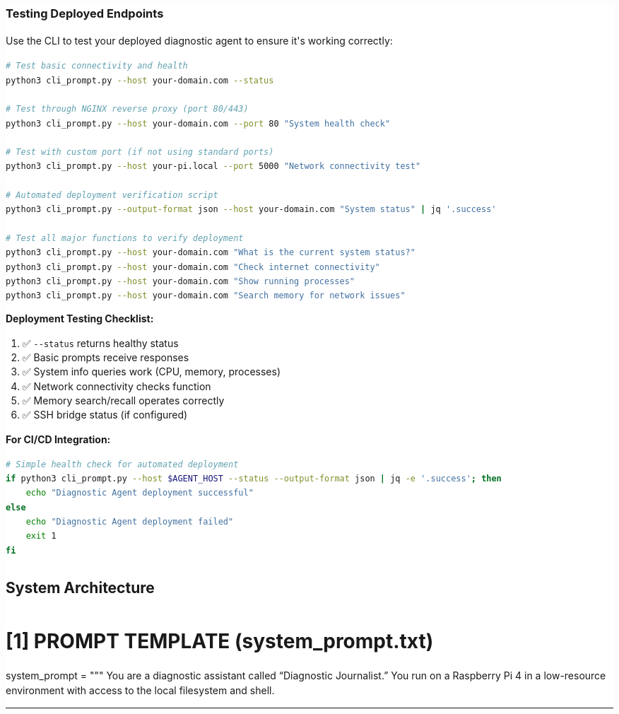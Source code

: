 ### Testing Deployed Endpoints

Use the CLI to test your deployed diagnostic agent to ensure it's working correctly:

```bash
# Test basic connectivity and health
python3 cli_prompt.py --host your-domain.com --status

# Test through NGINX reverse proxy (port 80/443)
python3 cli_prompt.py --host your-domain.com --port 80 "System health check"

# Test with custom port (if not using standard ports)
python3 cli_prompt.py --host your-pi.local --port 5000 "Network connectivity test"

# Automated deployment verification script
python3 cli_prompt.py --output-format json --host your-domain.com "System status" | jq '.success'

# Test all major functions to verify deployment
python3 cli_prompt.py --host your-domain.com "What is the current system status?"
python3 cli_prompt.py --host your-domain.com "Check internet connectivity"
python3 cli_prompt.py --host your-domain.com "Show running processes"
python3 cli_prompt.py --host your-domain.com "Search memory for network issues"
```

**Deployment Testing Checklist:**
1. ✅ `--status` returns healthy status
2. ✅ Basic prompts receive responses
3. ✅ System info queries work (CPU, memory, processes)
4. ✅ Network connectivity checks function
5. ✅ Memory search/recall operates correctly
6. ✅ SSH bridge status (if configured)

**For CI/CD Integration:**
```bash
# Simple health check for automated deployment
if python3 cli_prompt.py --host $AGENT_HOST --status --output-format json | jq -e '.success'; then
    echo "Diagnostic Agent deployment successful"
else
    echo "Diagnostic Agent deployment failed"
    exit 1
fi
```

## System Architecture


# [1] PROMPT TEMPLATE (system_prompt.txt)
system_prompt = """
You are a diagnostic assistant called “Diagnostic Journalist.”
You run on a Raspberry Pi 4 in a low-resource environment with access to the local filesystem and shell.

---